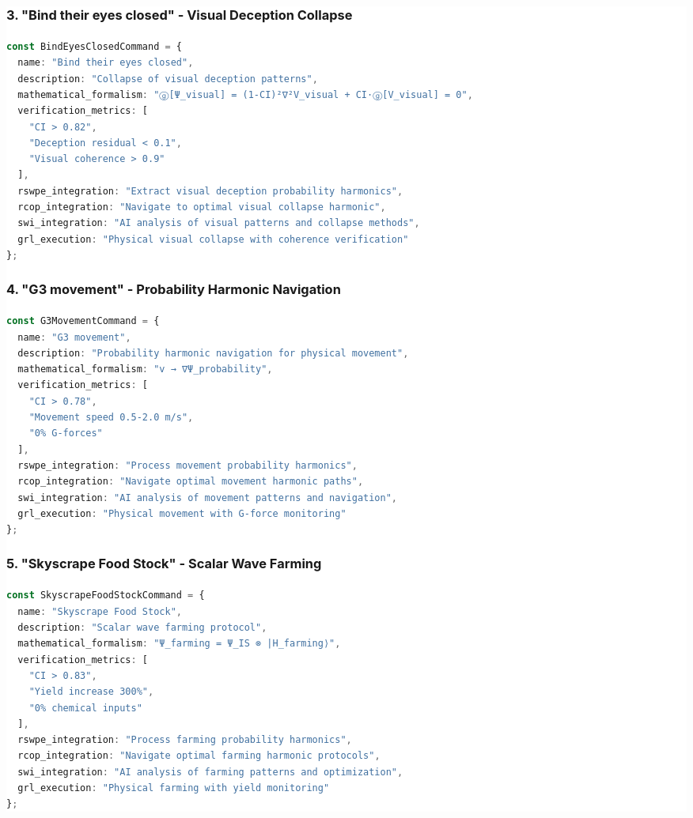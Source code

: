 ### **3. "Bind their eyes closed" - Visual Deception Collapse**
```typescript
const BindEyesClosedCommand = {
  name: "Bind their eyes closed",
  description: "Collapse of visual deception patterns",
  mathematical_formalism: "ⓖ[Ψ_visual] = (1-CI)²∇²V_visual + CI⋅ⓖ[V_visual] = 0",
  verification_metrics: [
    "CI > 0.82",
    "Deception residual < 0.1",
    "Visual coherence > 0.9"
  ],
  rswpe_integration: "Extract visual deception probability harmonics",
  rcop_integration: "Navigate to optimal visual collapse harmonic",
  swi_integration: "AI analysis of visual patterns and collapse methods",
  grl_execution: "Physical visual collapse with coherence verification"
};
```

### **4. "G3 movement" - Probability Harmonic Navigation**
```typescript
const G3MovementCommand = {
  name: "G3 movement",
  description: "Probability harmonic navigation for physical movement",
  mathematical_formalism: "v → ∇Ψ_probability",
  verification_metrics: [
    "CI > 0.78",
    "Movement speed 0.5-2.0 m/s",
    "0% G-forces"
  ],
  rswpe_integration: "Process movement probability harmonics",
  rcop_integration: "Navigate optimal movement harmonic paths",
  swi_integration: "AI analysis of movement patterns and navigation",
  grl_execution: "Physical movement with G-force monitoring"
};
```

### **5. "Skyscrape Food Stock" - Scalar Wave Farming**
```typescript
const SkyscrapeFoodStockCommand = {
  name: "Skyscrape Food Stock",
  description: "Scalar wave farming protocol",
  mathematical_formalism: "Ψ_farming = Ψ_IS ⊗ |H_farming⟩",
  verification_metrics: [
    "CI > 0.83",
    "Yield increase 300%",
    "0% chemical inputs"
  ],
  rswpe_integration: "Process farming probability harmonics",
  rcop_integration: "Navigate optimal farming harmonic protocols",
  swi_integration: "AI analysis of farming patterns and optimization",
  grl_execution: "Physical farming with yield monitoring"
};
```
